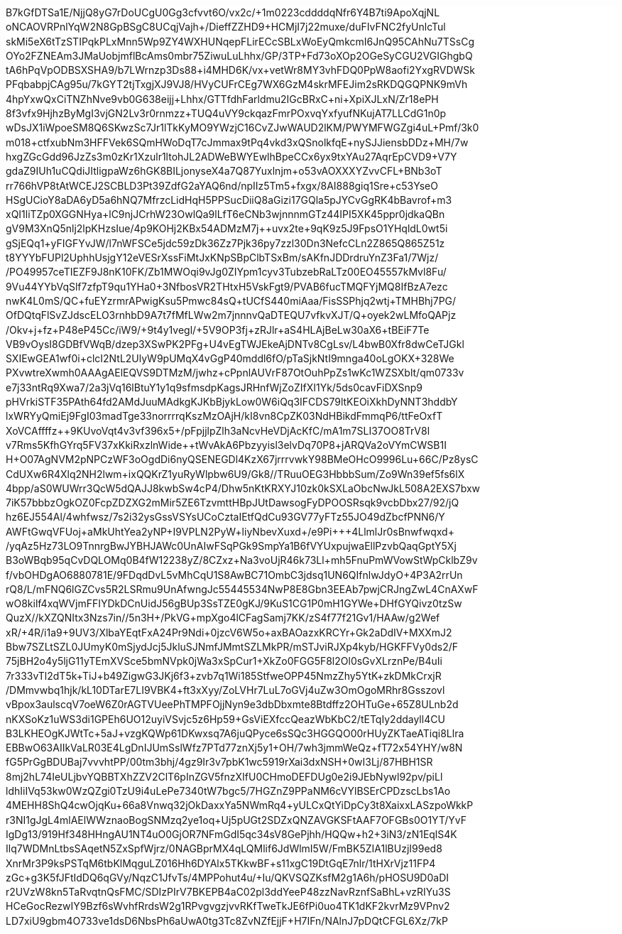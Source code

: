 B7kGfDTSa1E/NjjQ8yG7rDoUCgU0Gg3cfvvt6O/vx2c/+1m0223cddddqNfr6Y4B7ti9ApoXqjNL
oNCAOVRPnlYqW2N8GpBSgC8UCqjVajh+/DieffZZHD9+HCMjI7j22muxe/duFIvFNC2fyUnlcTul
skMi5eX6tTzSTIPqkPLxMnn5Wp9ZY4WXHUNqepFLirECcSBLxWoEyQmkcmI6JnQ95CAhNu7TSsCg
OYo2FZNEAm3JMaUobjmflBcAms0mbr75ZiwuLuLhhx/GP/3TP+Fd73oXOp2OGeSyCGU2VGIGhgbQ
tA6hPqVpODBSXSHA9/b7LWrnzp3Ds88+i4MHD6K/vx+vetWr8MY3vhFDQ0PpW8aofi2YxgRVDWSk
PFqbabpjCAg95u/7kGYT2tjTxgjXJ9VJ8/HVyCUFrCEg7WX6GzM4skrMFEJim2sRKDQGQPNK9mVh
4hpYxwQxCiTNZhNve9vb0G638eijj+Lhhx/GTTfdhFarldmu2IGcBRxC+ni+XpiXJLxN/Zr18ePH
8f3vfx9HjhzByMgI3vjGN2Lv3r0rnmzz+TUQ4uVY9ckqazFmrPOxvqYxfyufNKujAT7LLCdG1n0p
wDsJX1iWpoeSM8Q6SKwzSc7Jr1lTkKyMO9YWzjC16CvZJwWAUD2lKM/PWYMFWGZgi4uL+Pmf/3k0
m018+ctfxubNm3HFFVek6SQmHWoDqT7cJmmax9tPq4vkd3xQSnolkfqE+nySJJiensbDDz+MH/7w
hxgZGcGdd96JzZs3m0zKr1Xzulr1ltohJL2ADWeBWYEwlhBpeCCx6yx9txYAu27AqrEpCVD9+V7Y
gdaZ9IUh1uCQdiJItligpaWz6hGK8BILjonyseX4a7Q87Yuxlnjm+o53vAOXXXYZvvCFL+BNb3oT
rr766hVP8tAtWCEJ2SCBLD3Pt39ZdfG2aYAQ6nd/npIIz5Tm5+fxgx/8AI888giq1Sre+c53YseO
HSgUCioY8aDA6yD5a6hNQ7MfrzcLidHqH5PPSucDiiQ8aGizi17GQla5pJYCvGgRK4bBavrof+m3
xQI1liTZp0XGGNHya+lC9njJCrhW23OwlQa9lLfT6eCNb3wjnnnmGTz44IPI5XK45ppr0jdkaQBn
gV9M3XnQ5nlj2lpKHzsIue/4p9KOHj2KBx54ADMzM7j++uvx2te+9qK9z5J9FpsO1YHqldL0wt5i
gSjEQq1+yFIGFYvJW/l7nWFSCe5jdc59zDk36Zz7Pjk36py7zzl30Dn3NefcCLn2Z865Q865Z51z
t8YYYbFUPl2UphhUsjgY12eVESrXssFiMtJxKNpSBpClbTSxBm/sAKfnJDDrdruYnZ3Fa1/7Wjz/
/PO49957ceTIEZF9J8nK10FK/Zb1MWOqi9vJg0ZIYpm1cyv3TubzebRaLTz00EO45557kMvl8Fu/
9Vu44YYbVqSlf7zfpT9qu1YHa0+3NfbosVR2THtxH5VskFgt9/PVAB6fucTMQFYjMQ8IfBzA7ezc
nwK4L0mS/QC+fuEYzrmrAPwigKsu5Pmwc84sQ+tUCfS440miAaa/FisSSPhjq2wtj+TMHBhj7PG/
OfDQtqFlSvZJdscELO3rnhbD9A7t7fMfLWw2m7jnnnvQaDTEQU7vfkvXJT/Q+oyek2wLMfoQAPjz
/Okv+j+fz+P48eP45Cc/iW9/+9t4y1vegl/+5V9OP3fj+zRJlr+aS4HLAjBeLw30aX6+tBEiF7Te
VB9vOysI8GDBfVWqB/dzep3XSwPK2PFg+U4vEgTWJEkeAjDNTv8CgLsv/L4bwB0Xfr8dwCeTJGkl
SXIEwGEA1wf0i+clcI2NtL2UlyW9pUMqX4vGgP40mddl6fO/pTaSjkNtI9mnga40oLgOKX+328We
PXvwtreXwmh0AAAgAElEQVS9DTMzM/jwhz+cPpnlAUVrF87OtOuhPpZs1wKc1WZSXblt/qm0733v
e7j33ntRq9Xwa7/2a3jVq16lBtuY1y1q9sfmsdpKagsJRHnfWjZoZIfXI1Yk/5ds0cavFiDXSnp9
pHVrkiSTF35PAth64fd2AMdJuuMAdkgKJKbBjykLow0W6iQq3IFCDS79ltKEOiXkhDyNNT3hddbY
lxWRYyQmiEj9FgI03madTge33norrrrqKszMzOAjH/kI8vn8CpZK03NdHBikdFmmqP6/ttFeOxfT
XoVCAffffz++9KUvoVqt4v3vf396x5+/pFpjjlpZlh3aNcvHeVDjAcKfC/mA1m7SLI37OO8TrV8l
v7Rms5KfhGYrq5FV37xKkiRxzlnWide++tWvAkA6Pbzyyisl3elvDq70P8+jARQVa2oVYmCWSB1I
H+O07AgNVM2pNPCzWF3oOgdDi6nyQSENEGDl4KzX67jrrrvwkY98BMeOHcO9996Lu+66C/Pz8ysC
CdUXw6R4Xlq2NH2lwm+ixQQKrZ1yuRyWlpbw6U9/Gk8//TRuuOEG3HbbbSum/Zo9Wn39ef5fs6lX
4bpp/aS0WUWrr3QcW5dQAJJ8kwbSw4cP4/Dhw5nKtKRXYJ10zk0kSXLaObcNwJkL508A2EXS7bxw
7iK57bbbzOgkOZ0FcpZDZXG2mMir5ZE6TzvmttHBpJUtDawsogFyDPOOSRsqk9vcbDbx27/92/jQ
hz6EJ554Al/4whfwsz/7s2i32ysGssVSYsUCoCztaIEtfQdCu93GV77yFTz55JO49dZbcfPNN6/Y
AWFtGwqVFUoj+aMkUhtYea2yNP+I9VPLN2PyW+liyNbevXuxd+/e9Pi+++4LlmlJr0sBnwfwqxd+
/yqAz5Hz73LO9TnnrgBwJYBHJAWc0UnAIwFSqPGk9SmpYa1B6fVYUxpujwaEllPzvbQaqGptY5Xj
B3oWBqb95qCvDQLOMq0B4fW12238yZ/8CZxz+Na3voUjR46k73Ll+mh5FnuPmWVowStWpCklbZ9v
f/vbOHDgAO6880781E/9FDqdDvL5vMhCqU1S8AwBC71OmbC3jdsq1UN6QIfnlwJdyO+4P3A2rrUn
rQ8/L/mFNQ6lGZCvs5R2LSRmu9UnAfwngJc55445534NwP8E8Gbn3EEAb7pwjCRJngZwL4CnAXwF
wO8kilf4xqWVjmFFIYDkDCnUidJ56gBUp3SsTZE0gKJ/9KuS1CG1P0mH1GYWe+DHfGYQivz0tzSw
QuzX//kXZQNItx3Nzs7in//5n3H+/PkVG+mpXgo4lCFagSamj7KK/zS4f77f21Gv1/HAAw/g2Wef
xR/+4R/i1a9+9UV3/XlbaYEqtFxA24Pr9Ndi+0jzcV6W5o+axBAOazxKRCYr+Gk2aDdIV+MXXmJ2
Bbw7SZLtSZL0JUmyK0mSjydJcj5JkluSJNmfJMmtSZLMkPR/mSTJviRJXp4kyb/HGKFFVy0ds2/F
75jBH2o4y5ljG11yTEmXVSce5bmNVpk0jWa3xSpCur1+XkZo0FGG5F8l2Ol0sGvXLrznPe/B4uIi
7r333vTl2dT5k+TiJ+b49ZigwG3JKj6f3+zvb7q1Wi185StfweOPP45NmzZhy5YtK+zkDMkCrxjR
/DMmvwbq1hjk/kL10DTarE7LI9VBK4+ft3xXyy/ZoLVHr7LuL7oGVj4uZw3OmOgoMRhr8Gsszovl
vBpox3aulscqV7oeW6Z0rAGTVUeePhTMPFOjjNyn9e3dbDbxmte8Btdffz2OHTuGe+65Z8ULnb2d
nKXSoKz1uWS3di1GPEh6UO12uyiVSvjc5z6Hp59+GsViEXfccQeazWbKbC2/tETqIy2ddayll4CU
B3LKHEOgKJWtTc+5aJ+vzgKQWp61DKwxsq7A6juQPyce6sSQc3HGGQO00rHUyZKTaeATiqi8Llra
EBBwO63AIIkVaLR03E4LgDnIJUmSslWfz7PTd77znXj5y1+OH/7wh3jmmWeQz+fT72x54YHY/w8N
fG5PrGgBDUBaj7vvvhtPP/00tm3bhj/4gz9Ir3v7pbK1wc5919rXai3dxNSH+0wI3Lj/87HBH1SR
8mj2hL74IeULjbvYQBBTXhZZV2ClT6pInZGV5fnzXIfU0CHmoDEFDUg0e2i9JEbNywl92pv/piLl
ldhIiIVq53kw0WzQZgi0TzU9i4uLePe7340tW7bgc5/7HGZnZ9PPaNM6cVYlBSErCPDzscLbs1Ao
4MEHH8ShQ4cwOjqKu+66a8Vnwq32jOkDaxxYa5NWmRq4+yULCxQtYiDpCy3t8XaixxLASzpoWkkP
r3NI1gJgL4mlAElWWznaoBogSNMzq2ye1oq+Uj5pUGt2SDZxQNZAVGKSFtAAF7OFGBs0O1YT/YvF
IgDg13/919Hf348HHngAU1NT4uO0GjOR7NFmGdI5qc34sV8GePjhh/HQQw+h2+3iN3/zN1EqlS4K
Ilq7WDMnLtbsSAqetN5ZxSpfWjrz/0NAGBprMX4qLQMlif6JdWlmI5W/FmBK5ZIA1lBUzjI99ed8
XnrMr3P9ksPSTqM6tbKlMqguLZ016Hh6DYAlx5TKkwBF+s11xgC19DtGqE7nlr/1tHXrVjz11FP4
zGc+g3K5fJFtIdDQ6qGVy/NqzC1JfvTs/4MPPohut4u/+Iu/QKVSQZKsfM2g1A6h/pHOSU9D0aDI
r2UVzW8kn5TaRvqtnQsFMC/SDIzPIrV7BKEPB4aC02pl3ddYeeP48zzNavRznfSaBhL+vzRIYu3S
HCeGocRezwIY9Bzf6sWvhfRrdsW2g1RPvgvgzjvvRKfTweTkJE6fPi0uo4TK1dKF2kvrMz9VPnv2
LD7xiU9gbm4O733ve1dsD6NbsPh6aUwA0tg3Tc8ZvNZfEjjF+H7IFn/NAlnJ7pDQtCFGL6Xz/7kP